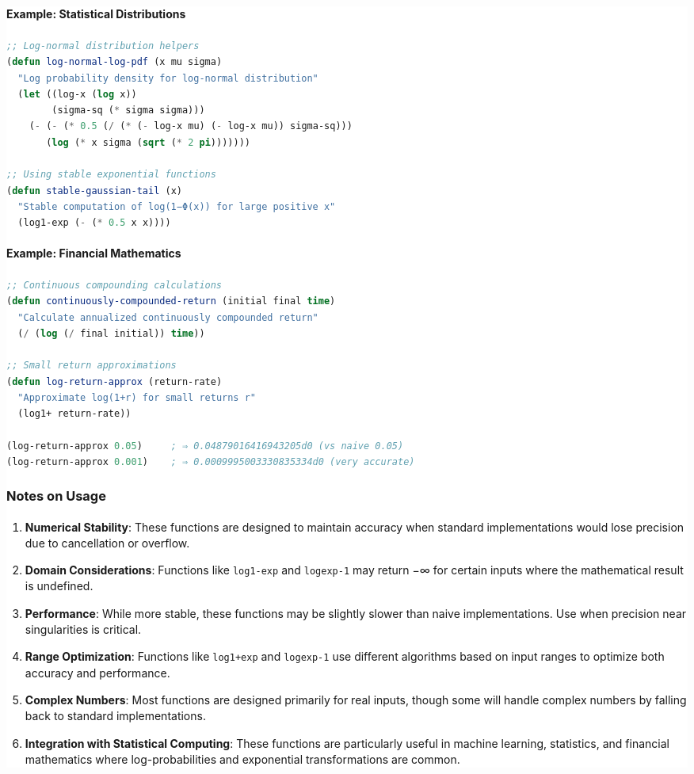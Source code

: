 #### Example: Statistical Distributions

```lisp
;; Log-normal distribution helpers
(defun log-normal-log-pdf (x mu sigma)
  "Log probability density for log-normal distribution"
  (let ((log-x (log x))
        (sigma-sq (* sigma sigma)))
    (- (- (* 0.5 (/ (* (- log-x mu) (- log-x mu)) sigma-sq)))
       (log (* x sigma (sqrt (* 2 pi)))))))

;; Using stable exponential functions
(defun stable-gaussian-tail (x)
  "Stable computation of log(1−Φ(x)) for large positive x"
  (log1-exp (- (* 0.5 x x))))
```

#### Example: Financial Mathematics

```lisp
;; Continuous compounding calculations
(defun continuously-compounded-return (initial final time)
  "Calculate annualized continuously compounded return"
  (/ (log (/ final initial)) time))

;; Small return approximations
(defun log-return-approx (return-rate)
  "Approximate log(1+r) for small returns r"
  (log1+ return-rate))

(log-return-approx 0.05)     ; ⇒ 0.04879016416943205d0 (vs naive 0.05)
(log-return-approx 0.001)    ; ⇒ 0.0009995003330835334d0 (very accurate)
```

### Notes on Usage

1. **Numerical Stability**: These functions are designed to maintain accuracy when standard implementations would lose precision due to cancellation or overflow.

2. **Domain Considerations**: Functions like `log1-exp` and `logexp-1` may return −∞ for certain inputs where the mathematical result is undefined.

3. **Performance**: While more stable, these functions may be slightly slower than naive implementations. Use when precision near singularities is critical.

4. **Range Optimization**: Functions like `log1+exp` and `logexp-1` use different algorithms based on input ranges to optimize both accuracy and performance.

5. **Complex Numbers**: Most functions are designed primarily for real inputs, though some will handle complex numbers by falling back to standard implementations.

6. **Integration with Statistical Computing**: These functions are particularly useful in machine learning, statistics, and financial mathematics where log-probabilities and exponential transformations are common.
